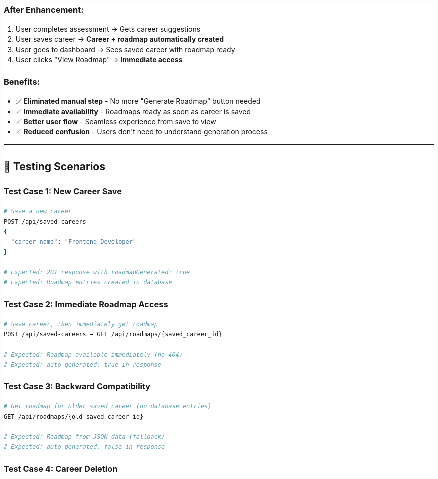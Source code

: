### **After Enhancement**:

1. User completes assessment → Gets career suggestions
2. User saves career → **Career + roadmap automatically created**
3. User goes to dashboard → Sees saved career with roadmap ready
4. User clicks "View Roadmap" → **Immediate access**

### **Benefits**:

- ✅ **Eliminated manual step** - No more "Generate Roadmap" button needed
- ✅ **Immediate availability** - Roadmaps ready as soon as career is saved
- ✅ **Better user flow** - Seamless experience from save to view
- ✅ **Reduced confusion** - Users don't need to understand generation process

---

## 🧪 **Testing Scenarios**

### **Test Case 1: New Career Save**

```bash
# Save a new career
POST /api/saved-careers
{
  "career_name": "Frontend Developer"
}

# Expected: 201 response with roadmapGenerated: true
# Expected: Roadmap entries created in database
```

### **Test Case 2: Immediate Roadmap Access**

```bash
# Save career, then immediately get roadmap
POST /api/saved-careers → GET /api/roadmaps/{saved_career_id}

# Expected: Roadmap available immediately (no 404)
# Expected: auto_generated: true in response
```

### **Test Case 3: Backward Compatibility**

```bash
# Get roadmap for older saved career (no database entries)
GET /api/roadmaps/{old_saved_career_id}

# Expected: Roadmap from JSON data (fallback)
# Expected: auto_generated: false in response
```

### **Test Case 4: Career Deletion**
